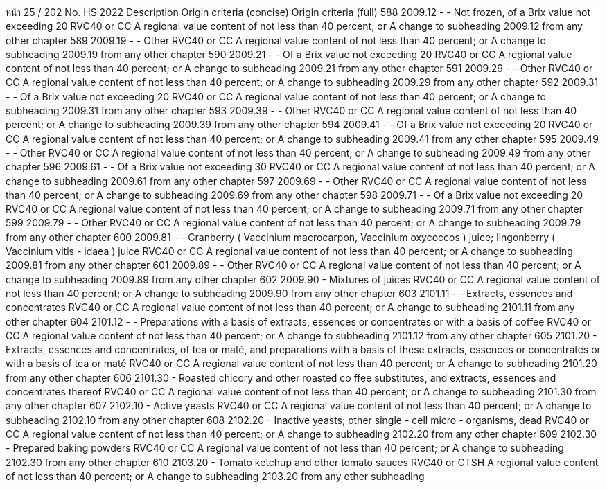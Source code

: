 หน้า 25 / 202 No. HS 2022 Description Origin criteria (concise) Origin criteria (full) 588 2009.12 - - Not frozen, of a Brix value not exceeding 20 RVC40 or CC A regional value content of not less than 40 percent; or A change to subheading 2009.12 from any other chapter 589 2009.19 - - Other RVC40 or CC A regional value content of not less than 40 percent; or A change to subheading 2009.19 from any other chapter 590 2009.21 - - Of a Brix value not exceeding 20 RVC40 or CC A regional value content of not less than 40 percent; or A change to subheading 2009.21 from any other chapter 591 2009.29 - - Other RVC40 or CC A regional value content of not less than 40 percent; or A change to subheading 2009.29 from any other chapter 592 2009.31 - - Of a Brix value not exceeding 20 RVC40 or CC A regional value content of not less than 40 percent; or A change to subheading 2009.31 from any other chapter 593 2009.39 - - Other RVC40 or CC A regional value content of not less than 40 percent; or A change to subheading 2009.39 from any other chapter 594 2009.41 - - Of a Brix value not exceeding 20 RVC40 or CC A regional value content of not less than 40 percent; or A change to subheading 2009.41 from any other chapter 595 2009.49 - - Other RVC40 or CC A regional value content of not less than 40 percent; or A change to subheading 2009.49 from any other chapter 596 2009.61 - - Of a Brix value not exceeding 30 RVC40 or CC A regional value content of not less than 40 percent; or A change to subheading 2009.61 from any other chapter 597 2009.69 - - Other RVC40 or CC A regional value content of not less than 40 percent; or A change to subheading 2009.69 from any other chapter 598 2009.71 - - Of a Brix value not exceeding 20 RVC40 or CC A regional value content of not less than 40 percent; or A change to subheading 2009.71 from any other chapter 599 2009.79 - - Other RVC40 or CC A regional value content of not less than 40 percent; or A change to subheading 2009.79 from any other chapter 600 2009.81 - - Cranberry ( Vaccinium macrocarpon, Vaccinium oxycoccos ) juice; lingonberry ( Vaccinium vitis - idaea ) juice RVC40 or CC A regional value content of not less than 40 percent; or A change to subheading 2009.81 from any other chapter 601 2009.89 - - Other RVC40 or CC A regional value content of not less than 40 percent; or A change to subheading 2009.89 from any other chapter 602 2009.90 - Mixtures of juices RVC40 or CC A regional value content of not less than 40 percent; or A change to subheading 2009.90 from any other chapter 603 2101.11 - - Extracts, essences and concentrates RVC40 or CC A regional value content of not less than 40 percent; or A change to subheading 2101.11 from any other chapter 604 2101.12 - - Preparations with a basis of extracts, essences or concentrates or with a basis of coffee RVC40 or CC A regional value content of not less than 40 percent; or A change to subheading 2101.12 from any other chapter 605 2101.20 - Extracts, essences and concentrates, of tea or maté, and preparations with a basis of these extracts, essences or concentrates or with a basis of tea or maté RVC40 or CC A regional value content of not less than 40 percent; or A change to subheading 2101.20 from any other chapter 606 2101.30 - Roasted chicory and other roasted co ffee substitutes, and extracts, essences and concentrates thereof RVC40 or CC A regional value content of not less than 40 percent; or A change to subheading 2101.30 from any other chapter 607 2102.10 - Active yeasts RVC40 or CC A regional value content of not less than 40 percent; or A change to subheading 2102.10 from any other chapter 608 2102.20 - Inactive yeasts; other single - cell micro - organisms, dead RVC40 or CC A regional value content of not less than 40 percent; or A change to subheading 2102.20 from any other chapter 609 2102.30 - Prepared baking powders RVC40 or CC A regional value content of not less than 40 percent; or A change to subheading 2102.30 from any other chapter 610 2103.20 - Tomato ketchup and other tomato sauces RVC40 or CTSH A regional value content of not less than 40 percent; or A change to subheading 2103.20 from any other subheading

